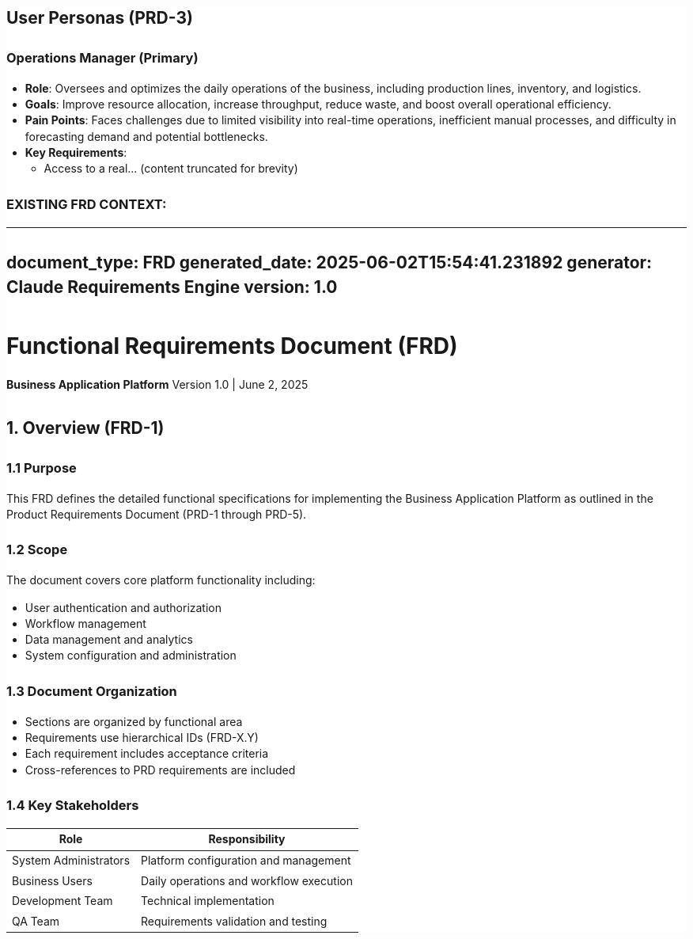 ## User Personas (PRD-3)

### Operations Manager (Primary)
- **Role**: Oversees and optimizes the daily operations of the business, including production lines, inventory, and logistics.
- **Goals**: Improve resource allocation, increase throughput, reduce waste, and boost overall operational efficiency.
- **Pain Points**: Faces challenges due to limited visibility into real-time operations, inefficient manual processes, and difficulty in forecasting demand and potential bottlenecks.
- **Key Requirements**: 
  - Access to a real...
(content truncated for brevity)

### EXISTING FRD CONTEXT:
---
document_type: FRD
generated_date: 2025-06-02T15:54:41.231892
generator: Claude Requirements Engine
version: 1.0
---

# Functional Requirements Document (FRD)
**Business Application Platform**
Version 1.0 | June 2, 2025

## 1. Overview (FRD-1)

### 1.1 Purpose
This FRD defines the detailed functional specifications for implementing the Business Application Platform as outlined in the Product Requirements Document (PRD-1 through PRD-5).

### 1.2 Scope
The document covers core platform functionality including:
- User authentication and authorization
- Workflow management
- Data management and analytics
- System configuration and administration

### 1.3 Document Organization
- Sections are organized by functional area
- Requirements use hierarchical IDs (FRD-X.Y)
- Each requirement includes acceptance criteria
- Cross-references to PRD requirements are included

### 1.4 Key Stakeholders
| Role | Responsibility |
|------|----------------|
| System Administrators | Platform configuration and management |
| Business Users | Daily operations and workflow execution |
| Development Team | Technical implementation |
| QA Team | Requirements validation and testing |
